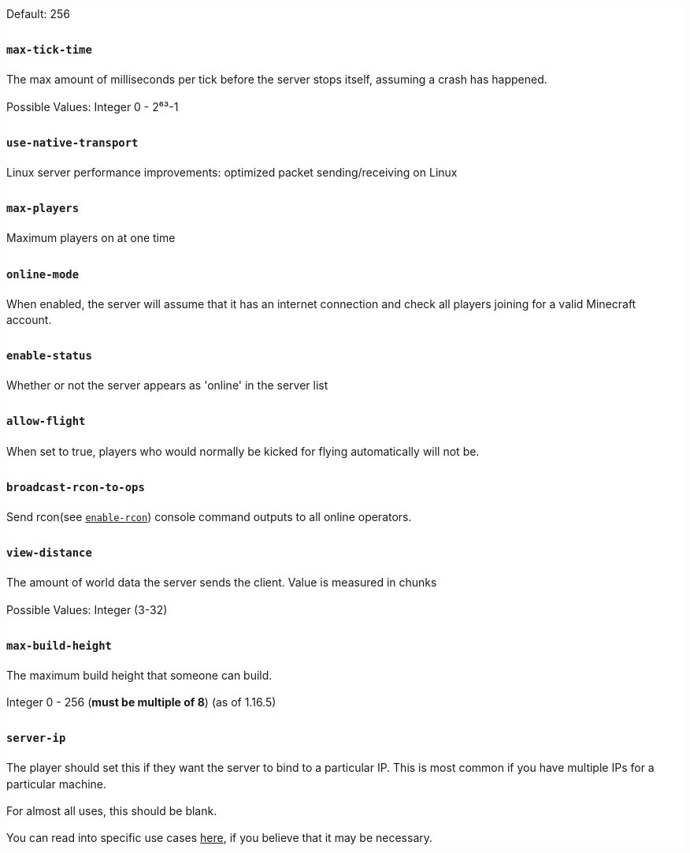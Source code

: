 Default: 256

### `max-tick-time`

The max amount of milliseconds per tick before the server stops itself, assuming a crash has happened.

Possible Values: Integer 0 - 2⁶³-1

### `use-native-transport`

Linux server performance improvements: optimized packet sending/receiving on Linux

### `max-players`

Maximum players on at one time

### `online-mode`

When enabled, the server will assume that it has an internet connection and check all players joining for a valid Minecraft account.

### `enable-status`

Whether or not the server appears as 'online' in the server list

### `allow-flight`

When set to true, players who would normally be kicked for flying automatically will not be.

### `broadcast-rcon-to-ops`

Send rcon(see [`enable-rcon`](#enable-rcon)) console command outputs to all online operators.

### `view-distance`

The amount of world data the server sends the client. Value is measured in chunks

Possible Values: Integer (3-32)

### `max-build-height`

The maximum build height that someone can build.

Integer 0 - 256 (**must be multiple of 8**)
(as of 1.16.5)

### `server-ip`

The player should set this if they want the server to bind to a particular IP. This is most common if you have multiple IPs for a particular machine.

For almost all uses, this should be blank.

You can read into specific use cases [here](https://www.minecraftforum.net/forums/support/server-support-and/1920697-advanced-server-properties-ip-and-port-settings), if you believe that it may be necessary.
